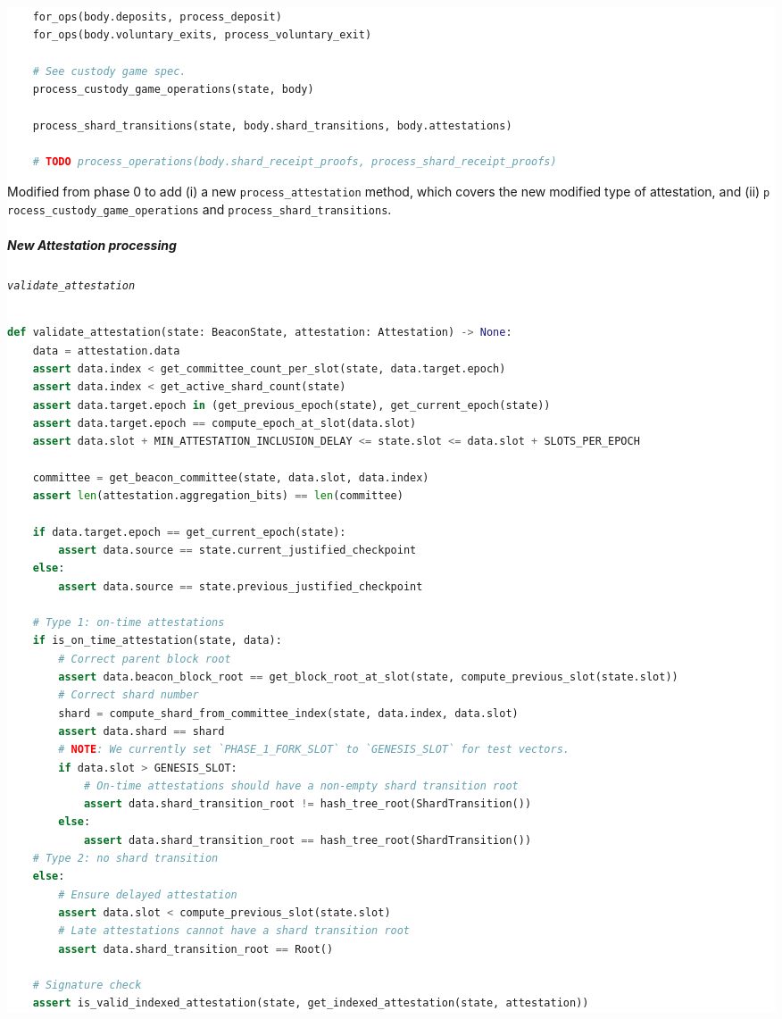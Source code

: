```python
    for_ops(body.deposits, process_deposit)
    for_ops(body.voluntary_exits, process_voluntary_exit)

    # See custody game spec.
    process_custody_game_operations(state, body)

    process_shard_transitions(state, body.shard_transitions, body.attestations)

    # TODO process_operations(body.shard_receipt_proofs, process_shard_receipt_proofs)
```

Modified from phase 0 to add (i) a new `process_attestation` method, which covers the new modified type of attestation, and (ii) `process_custody_game_operations`  and `process_shard_transitions`.

##### New Attestation processing

###### `validate_attestation`

```python
def validate_attestation(state: BeaconState, attestation: Attestation) -> None:
    data = attestation.data
    assert data.index < get_committee_count_per_slot(state, data.target.epoch)
    assert data.index < get_active_shard_count(state)
    assert data.target.epoch in (get_previous_epoch(state), get_current_epoch(state))
    assert data.target.epoch == compute_epoch_at_slot(data.slot)
    assert data.slot + MIN_ATTESTATION_INCLUSION_DELAY <= state.slot <= data.slot + SLOTS_PER_EPOCH

    committee = get_beacon_committee(state, data.slot, data.index)
    assert len(attestation.aggregation_bits) == len(committee)

    if data.target.epoch == get_current_epoch(state):
        assert data.source == state.current_justified_checkpoint
    else:
        assert data.source == state.previous_justified_checkpoint

    # Type 1: on-time attestations
    if is_on_time_attestation(state, data):
        # Correct parent block root
        assert data.beacon_block_root == get_block_root_at_slot(state, compute_previous_slot(state.slot))
        # Correct shard number
        shard = compute_shard_from_committee_index(state, data.index, data.slot)
        assert data.shard == shard
        # NOTE: We currently set `PHASE_1_FORK_SLOT` to `GENESIS_SLOT` for test vectors.
        if data.slot > GENESIS_SLOT:
            # On-time attestations should have a non-empty shard transition root
            assert data.shard_transition_root != hash_tree_root(ShardTransition())
        else:
            assert data.shard_transition_root == hash_tree_root(ShardTransition())
    # Type 2: no shard transition
    else:
        # Ensure delayed attestation
        assert data.slot < compute_previous_slot(state.slot)
        # Late attestations cannot have a shard transition root
        assert data.shard_transition_root == Root()

    # Signature check
    assert is_valid_indexed_attestation(state, get_indexed_attestation(state, attestation))
```
